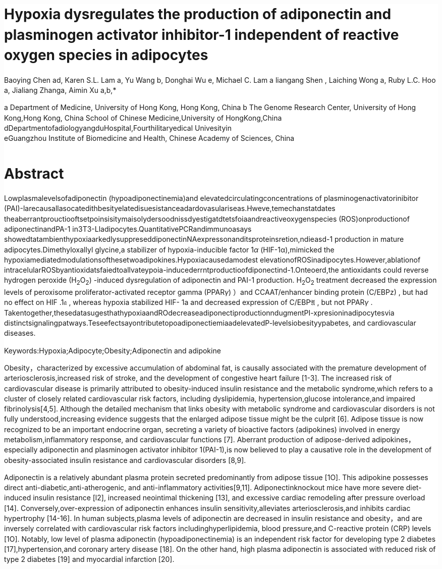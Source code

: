 # Hypoxia dysregulates the production of adiponectin and plasminogen activator inhibitor-1 independent of reactive oxygen species in adipocytes

Baoying Chen ad, Karen S.L. Lam a, Yu Wang b, Donghai Wu e, Michael C. Lam a liangang Shen , Laiching Wong a, Ruby L.C. Hoo a, Jialiang Zhanga, Aimin Xu a,b,\*

a Department of Medicine, University of Hong Kong, Hong Kong, China b The Genome Research Center, University of Hong Kong,Hong Kong, China School of Chinese Medicine,University of HongKong,China   
dDepartmentofadiologyangduHospital,Fourthilitaryedical Univesityin   
eGuangzhou Institute of Biomedicine and Health, Chinese Academy of Sciences, China

# Abstract

Lowplasmalevelsofadiponectin (hypoadiponectinemia)and elevatedcirculatingconcentrations of plasminogenactivatorinibitor (PAI)-larecausallasocatedithbesityelatedisuesistanceadardovasulariseas.Hweve,temechanstatdates theaberrantprouctiooftsetpoinsisitymaisolydersoodnissdyestigatdtetsfoiaandreactiveoxygenspecies (ROS)onproductionof adiponectinandPA-1 in3T3-Lladipocytes.QuantitativePCRandimmunoasays showedtatambienthypoxiaarkedlysuppreseddiponectinNAexpressonanditsproteinsretion,ndieasd-1 production in mature adipocytes.Dimethyloxallyl glycine,a stabilizer of hypoxia-inducible factor $1 \alpha$ (HIF-1α),mimicked the hypoxiamediatedmodulationsofthesetwoadipokines.Hypoxiacausedamodest elevationofROSinadipocytes.However,ablationof intracelularROSbyantioxidatsfaiedtoallvateypoia-inducederrntproductioofdiponectind-1.Onteoerd,the antioxidants could reverse hydrogen peroxide $\left( \mathrm { H } _ { 2 } \mathrm { O } _ { 2 } \right)$ -induced dysregulation of adiponectin and PAI-1 production. $\mathrm { H } _ { 2 } \mathrm { O } _ { 2 }$ treatment decreased the expression levels of peroxisome proliferator-activated receptor gamma $( { \mathrm { P P A R } } \gamma )$ ）and CCAAT/enhancer binding protein $\mathrm { ( C / E B P \mathsf { z } ) }$ , but had no effect on HIF $. 1 \mathfrak { a }$ , whereas hypoxia stabilized HIF- $1 \mathsf { a }$ and decreased expression of $\mathrm { C / E B P \mathfrak { A } }$ , but not $\mathrm { P P A R } \gamma$ . Takentogether,thesedatasugesthathypoxiaandROdecreaseadiponectiproductionndugmentPI-xpresioninadipocytesvia distinctsignalingpatways.TeseefectsayontributetopoadiponectiemiaadelevatedP-levelsiobesityypabetes, and cardiovascular diseases.

Keywords:Hypoxia;Adipocyte;Obesity;Adiponectin and adipokine

Obesity，characterized by excessive accumulation of abdominal fat, is causally associated with the premature development of arteriosclerosis,increased risk of stroke, and the development of congestive heart failure [1-3]. The increased risk of cardiovascular disease is primarily attributed to obesity-induced insulin resistance and the metabolic syndrome,which refers to a cluster of closely related cardiovascular risk factors, including dyslipidemia, hypertension,glucose intolerance,and impaired fibrinolysis[4,5]. Although the detailed mechanism that links obesity with metabolic syndrome and cardiovascular disorders is not fully understood,increasing evidence suggests that the enlarged adipose tissue might be the culprit [6]. Adipose tissue is now recognized to be an important endocrine organ, secreting a variety of bioactive factors (adipokines) involved in energy metabolism,inflammatory response, and cardiovascular functions [7]. Aberrant production of adipose-derived adipokines， especially adiponectin and plasminogen activator inhibitor 1(PAI-1),is now believed to play a causative role in the development of obesity-associated insulin resistance and cardiovascular disorders [8,9].

Adiponectin is a relatively abundant plasma protein secreted predominantly from adipose tissue [1O]. This adipokine possesses direct anti-diabetic,anti-atherogenic, and anti-inflammatory activities[9,11]. Adiponectinknockout mice have more severe diet-induced insulin resistance [l2], increased neointimal thickening [13], and excessive cardiac remodeling after pressure overload [14]. Conversely,over-expression of adiponectin enhances insulin sensitivity,alleviates arteriosclerosis,and inhibits cardiac hypertrophy [14-16]. In human subjects,plasma levels of adiponectin are decreased in insulin resistance and obesity，and are inversely correlated with cardiovascular risk factors includinghyperlipidemia, blood pressure,and C-reactive protein (CRP) levels [1O]. Notably, low level of plasma adiponectin (hypoadiponectinemia) is an independent risk factor for developing type 2 diabetes [17],hypertension,and coronary artery disease [18]. On the other hand, high plasma adiponectin is associated with reduced risk of type 2 diabetes [19] and myocardial infarction [20].
